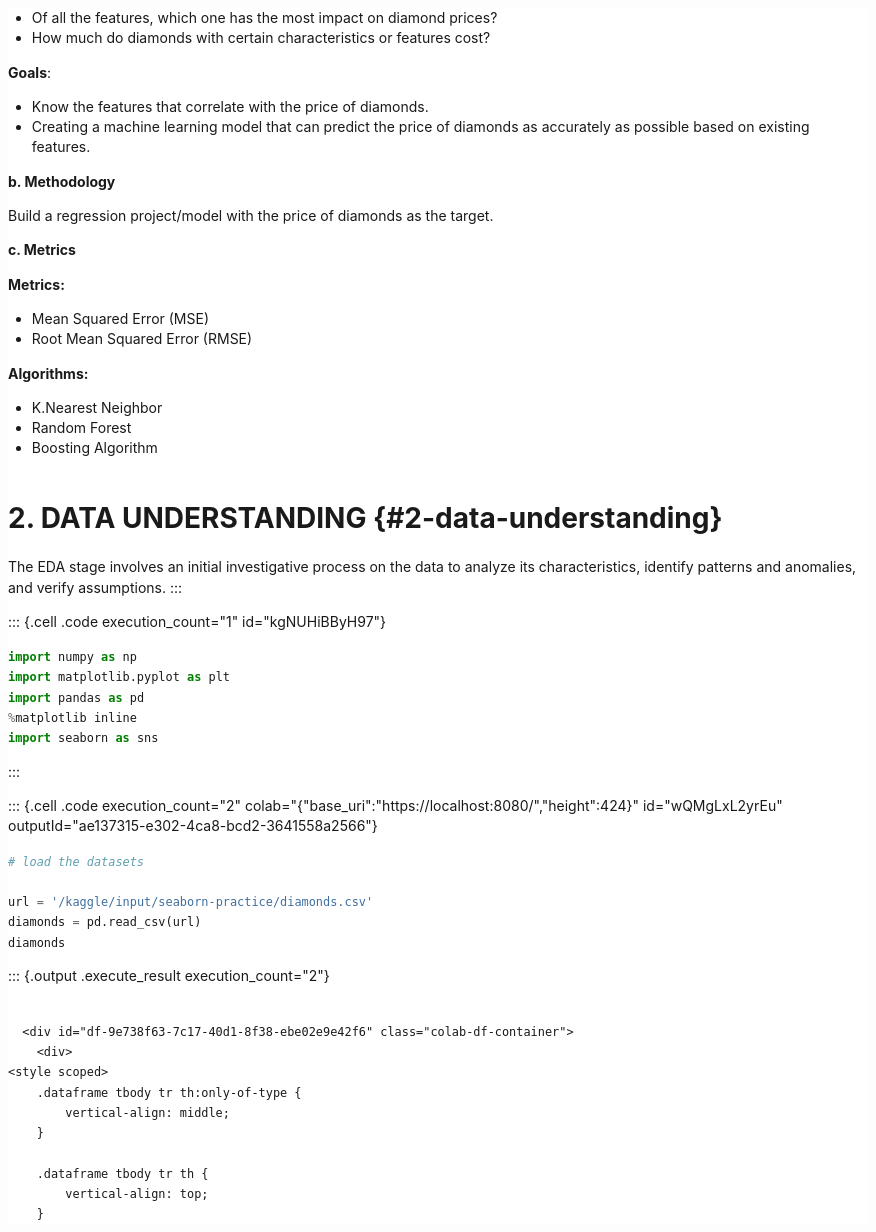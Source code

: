 -   Of all the features, which one has the most impact on diamond
    prices?
-   How much do diamonds with certain characteristics or features cost?

**Goals**:

-   Know the features that correlate with the price of diamonds.
-   Creating a machine learning model that can predict the price of
    diamonds as accurately as possible based on existing features.

**b. Methodology**

Build a regression project/model with the price of diamonds as the
target.

**c. Metrics**

**Metrics:**

-   Mean Squared Error (MSE)
-   Root Mean Squared Error (RMSE)

**Algorithms:**

-   K.Nearest Neighbor
-   Random Forest
-   Boosting Algorithm

# **2. DATA UNDERSTANDING** {#2-data-understanding}

The EDA stage involves an initial investigative process on the data to
analyze its characteristics, identify patterns and anomalies, and verify
assumptions.
:::

::: {.cell .code execution_count="1" id="kgNUHiBByH97"}
``` python
import numpy as np
import matplotlib.pyplot as plt
import pandas as pd
%matplotlib inline
import seaborn as sns
```
:::

::: {.cell .code execution_count="2" colab="{\"base_uri\":\"https://localhost:8080/\",\"height\":424}" id="wQMgLxL2yrEu" outputId="ae137315-e302-4ca8-bcd2-3641558a2566"}
``` python
# load the datasets

url = '/kaggle/input/seaborn-practice/diamonds.csv'
diamonds = pd.read_csv(url)
diamonds
```

::: {.output .execute_result execution_count="2"}
```{=html}

  <div id="df-9e738f63-7c17-40d1-8f38-ebe02e9e42f6" class="colab-df-container">
    <div>
<style scoped>
    .dataframe tbody tr th:only-of-type {
        vertical-align: middle;
    }

    .dataframe tbody tr th {
        vertical-align: top;
    }

```